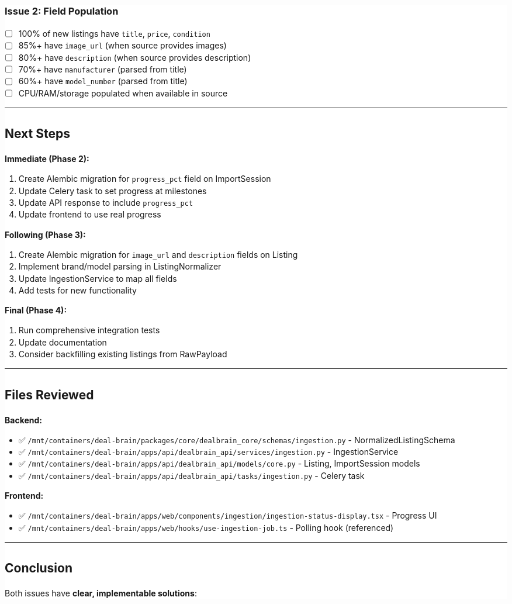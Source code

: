 ### Issue 2: Field Population
- [ ] 100% of new listings have `title`, `price`, `condition`
- [ ] 85%+ have `image_url` (when source provides images)
- [ ] 80%+ have `description` (when source provides description)
- [ ] 70%+ have `manufacturer` (parsed from title)
- [ ] 60%+ have `model_number` (parsed from title)
- [ ] CPU/RAM/storage populated when available in source

---

## Next Steps

**Immediate (Phase 2):**
1. Create Alembic migration for `progress_pct` field on ImportSession
2. Update Celery task to set progress at milestones
3. Update API response to include `progress_pct`
4. Update frontend to use real progress

**Following (Phase 3):**
1. Create Alembic migration for `image_url` and `description` fields on Listing
2. Implement brand/model parsing in ListingNormalizer
3. Update IngestionService to map all fields
4. Add tests for new functionality

**Final (Phase 4):**
1. Run comprehensive integration tests
2. Update documentation
3. Consider backfilling existing listings from RawPayload

---

## Files Reviewed

**Backend:**
- ✅ `/mnt/containers/deal-brain/packages/core/dealbrain_core/schemas/ingestion.py` - NormalizedListingSchema
- ✅ `/mnt/containers/deal-brain/apps/api/dealbrain_api/services/ingestion.py` - IngestionService
- ✅ `/mnt/containers/deal-brain/apps/api/dealbrain_api/models/core.py` - Listing, ImportSession models
- ✅ `/mnt/containers/deal-brain/apps/api/dealbrain_api/tasks/ingestion.py` - Celery task

**Frontend:**
- ✅ `/mnt/containers/deal-brain/apps/web/components/ingestion/ingestion-status-display.tsx` - Progress UI
- ✅ `/mnt/containers/deal-brain/apps/web/hooks/use-ingestion-job.ts` - Polling hook (referenced)

---

## Conclusion

Both issues have **clear, implementable solutions**:
